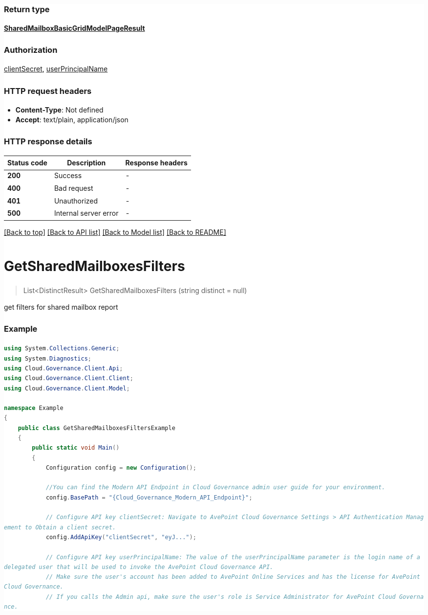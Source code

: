### Return type

[**SharedMailboxBasicGridModelPageResult**](SharedMailboxBasicGridModelPageResult.md)

### Authorization

[clientSecret](../README.md#clientSecret), [userPrincipalName](../README.md#userPrincipalName)

### HTTP request headers

 - **Content-Type**: Not defined
 - **Accept**: text/plain, application/json

### HTTP response details
| Status code | Description | Response headers |
|-------------|-------------|------------------|
| **200** | Success |  -  |
| **400** | Bad request |  -  |
| **401** | Unauthorized |  -  |
| **500** | Internal server error |  -  |

[[Back to top]](#) [[Back to API list]](../README.md#documentation-for-api-endpoints) [[Back to Model list]](../README.md#documentation-for-models) [[Back to README]](../README.md)

<a name="getsharedmailboxesfilters"></a>
# **GetSharedMailboxesFilters**
> List&lt;DistinctResult&gt; GetSharedMailboxesFilters (string distinct = null)

get filters for shared mailbox report

### Example
```csharp
using System.Collections.Generic;
using System.Diagnostics;
using Cloud.Governance.Client.Api;
using Cloud.Governance.Client.Client;
using Cloud.Governance.Client.Model;

namespace Example
{
    public class GetSharedMailboxesFiltersExample
    {
        public static void Main()
        {
            Configuration config = new Configuration();

            //You can find the Modern API Endpoint in Cloud Governance admin user guide for your environment.
            config.BasePath = "{Cloud_Governance_Modern_API_Endpoint}";

            // Configure API key clientSecret: Navigate to AvePoint Cloud Governance Settings > API Authentication Management to Obtain a client secret.
            config.AddApiKey("clientSecret", "eyJ...");

            // Configure API key userPrincipalName: The value of the userPrincipalName parameter is the login name of a delegated user that will be used to invoke the AvePoint Cloud Governance API. 
            // Make sure the user's account has been added to AvePoint Online Services and has the license for AvePoint Cloud Governance.
            // If you calls the Admin api, make sure the user's role is Service Administrator for AvePoint Cloud Governance.
```